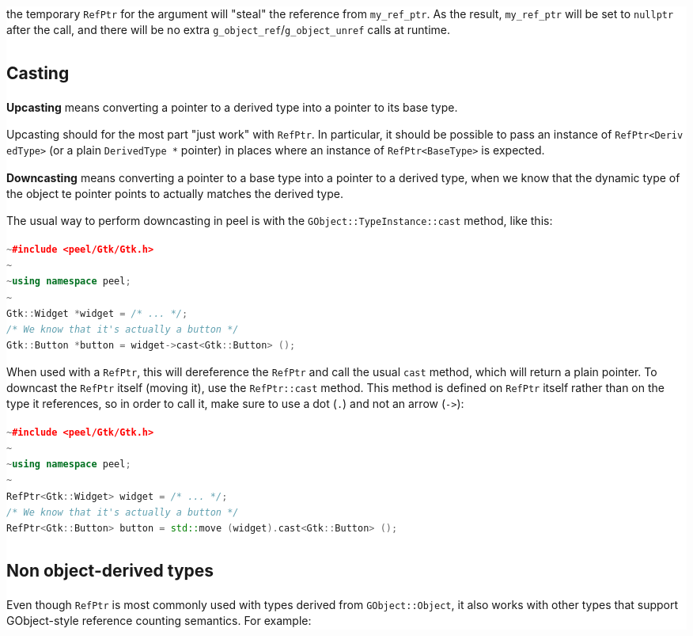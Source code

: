 the temporary `RefPtr` for the argument will "steal" the reference from
`my_ref_ptr`. As the result, `my_ref_ptr` will be set to `nullptr` after the
call, and there will be no extra `g_object_ref`/`g_object_unref` calls at
runtime.

[`std::move`]: https://en.cppreference.com/w/cpp/utility/move

## Casting

**Upcasting** means converting a pointer to a derived type into a pointer to
its base type.

Upcasting should for the most part "just work" with `RefPtr`. In particular, it
should be possible to pass an instance of `RefPtr<DerivedType>` (or a plain
`DerivedType *` pointer) in places where an instance of `RefPtr<BaseType>` is
expected.

**Downcasting** means converting a pointer to a base type into a pointer to a
derived type, when we know that the dynamic type of the object te pointer
points to actually matches the derived type.

The usual way to perform downcasting in peel is with the
`GObject::TypeInstance::cast` method, like this:

```cpp
~#include <peel/Gtk/Gtk.h>
~
~using namespace peel;
~
Gtk::Widget *widget = /* ... */;
/* We know that it's actually a button */
Gtk::Button *button = widget->cast<Gtk::Button> ();
```

When used with a `RefPtr`, this will dereference the `RefPtr` and call the
usual `cast` method, which will return a plain pointer. To downcast the
`RefPtr` itself (moving it), use the `RefPtr::cast` method. This method is
defined on `RefPtr` itself rather than on the type it references, so in order
to call it, make sure to use a dot (`.`) and not an arrow (`->`):

```cpp
~#include <peel/Gtk/Gtk.h>
~
~using namespace peel;
~
RefPtr<Gtk::Widget> widget = /* ... */;
/* We know that it's actually a button */
RefPtr<Gtk::Button> button = std::move (widget).cast<Gtk::Button> ();
```

## Non object-derived types

Even though `RefPtr` is most commonly used with types derived from
`GObject::Object`, it also works with other types that support GObject-style
reference counting semantics. For example:


[`std::shared_ptr`]: https://en.cppreference.com/w/cpp/memory/shared_ptr
[`g_object_ref`]: https://docs.gtk.org/gobject/method.Object.ref.html
[`g_object_unref`]: https://docs.gtk.org/gobject/method.Object.unref.html
[`std::enable_shared_from_this`]: https://en.cppreference.com/w/cpp/memory/enable_shared_from_this
[`Gio::ListModel::get_object`]: https://docs.gtk.org/gio/method.ListModel.get_object.html
[class]: custom-gobject-classes.md
[`Gtk::Expression`]: https://docs.gtk.org/gtk4/class.Expression.html
[`gtk_expression_ref`]: https://docs.gtk.org/gtk4/method.Expression.ref.html
[`gtk_expression_unref`]: https://docs.gtk.org/gtk4/method.Expression.unref.html
[`Gsk::RenderNode`]: https://docs.gtk.org/gsk4/class.RenderNode.html
[`gsk_render_node_ref`]: https://docs.gtk.org/gsk4/method.RenderNode.ref.html
[`gsk_render_node_unref`]: https://docs.gtk.org/gsk4/method.RenderNode.unref.html
[`GLib::Variant`]: https://docs.gtk.org/glib/struct.Variant.html
[`g_variant_ref`]: https://docs.gtk.org/glib/method.Variant.ref.html
[`g_variant_unref`]: https://docs.gtk.org/glib/method.Variant.unref.html
